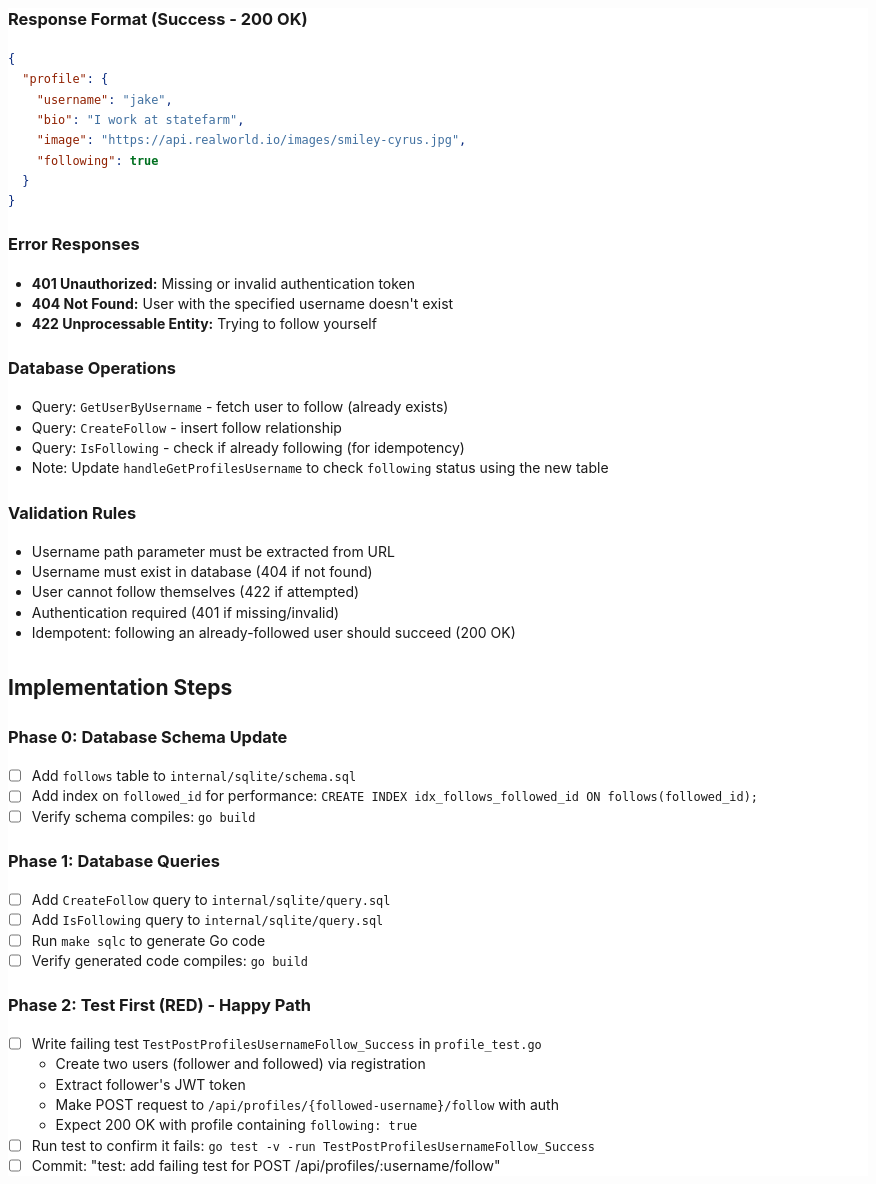 ### Response Format (Success - 200 OK)

```json
{
  "profile": {
    "username": "jake",
    "bio": "I work at statefarm",
    "image": "https://api.realworld.io/images/smiley-cyrus.jpg",
    "following": true
  }
}
```

### Error Responses
- **401 Unauthorized:** Missing or invalid authentication token
- **404 Not Found:** User with the specified username doesn't exist
- **422 Unprocessable Entity:** Trying to follow yourself

### Database Operations
- Query: `GetUserByUsername` - fetch user to follow (already exists)
- Query: `CreateFollow` - insert follow relationship
- Query: `IsFollowing` - check if already following (for idempotency)
- Note: Update `handleGetProfilesUsername` to check `following` status using the new table

### Validation Rules
- Username path parameter must be extracted from URL
- Username must exist in database (404 if not found)
- User cannot follow themselves (422 if attempted)
- Authentication required (401 if missing/invalid)
- Idempotent: following an already-followed user should succeed (200 OK)

## Implementation Steps

### Phase 0: Database Schema Update
- [ ] Add `follows` table to `internal/sqlite/schema.sql`
- [ ] Add index on `followed_id` for performance: `CREATE INDEX idx_follows_followed_id ON follows(followed_id);`
- [ ] Verify schema compiles: `go build`

### Phase 1: Database Queries
- [ ] Add `CreateFollow` query to `internal/sqlite/query.sql`
- [ ] Add `IsFollowing` query to `internal/sqlite/query.sql`
- [ ] Run `make sqlc` to generate Go code
- [ ] Verify generated code compiles: `go build`

### Phase 2: Test First (RED) - Happy Path
- [ ] Write failing test `TestPostProfilesUsernameFollow_Success` in `profile_test.go`
  - Create two users (follower and followed) via registration
  - Extract follower's JWT token
  - Make POST request to `/api/profiles/{followed-username}/follow` with auth
  - Expect 200 OK with profile containing `following: true`
- [ ] Run test to confirm it fails: `go test -v -run TestPostProfilesUsernameFollow_Success`
- [ ] Commit: "test: add failing test for POST /api/profiles/:username/follow"

